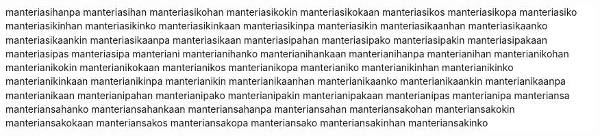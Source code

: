 manteriasihanpa
manteriasihan
manteriasikohan
manteriasikokin
manteriasikokaan
manteriasikos
manteriasikopa
manteriasiko
manteriasikinhan
manteriasikinko
manteriasikinkaan
manteriasikinpa
manteriasikin
manteriasikaanhan
manteriasikaanko
manteriasikaankin
manteriasikaanpa
manteriasikaan
manteriasipahan
manteriasipako
manteriasipakin
manteriasipakaan
manteriasipas
manteriasipa
manteriani
manterianihanko
manterianihankaan
manterianihanpa
manterianihan
manterianikohan
manterianikokin
manterianikokaan
manterianikos
manterianikopa
manterianiko
manterianikinhan
manterianikinko
manterianikinkaan
manterianikinpa
manterianikin
manterianikaanhan
manterianikaanko
manterianikaankin
manterianikaanpa
manterianikaan
manterianipahan
manterianipako
manterianipakin
manterianipakaan
manterianipas
manterianipa
manteriansa
manteriansahanko
manteriansahankaan
manteriansahanpa
manteriansahan
manteriansakohan
manteriansakokin
manteriansakokaan
manteriansakos
manteriansakopa
manteriansako
manteriansakinhan
manteriansakinko
